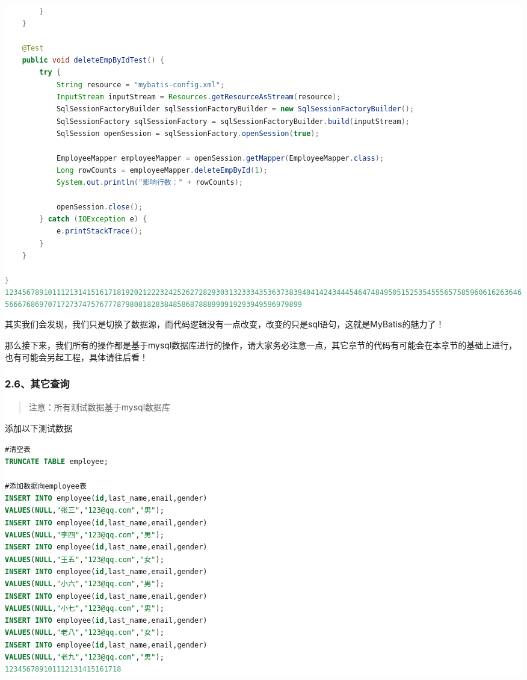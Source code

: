 ```java
		}
	}

	@Test
	public void deleteEmpByIdTest() {
		try {
			String resource = "mybatis-config.xml";
			InputStream inputStream = Resources.getResourceAsStream(resource);
			SqlSessionFactoryBuilder sqlSessionFactoryBuilder = new SqlSessionFactoryBuilder();
			SqlSessionFactory sqlSessionFactory = sqlSessionFactoryBuilder.build(inputStream);
			SqlSession openSession = sqlSessionFactory.openSession(true);
            
			EmployeeMapper employeeMapper = openSession.getMapper(EmployeeMapper.class);
			Long rowCounts = employeeMapper.deleteEmpById(1);
			System.out.println("影响行数：" + rowCounts);

			openSession.close();
		} catch (IOException e) {
			e.printStackTrace();
		}
	}

}
123456789101112131415161718192021222324252627282930313233343536373839404142434445464748495051525354555657585960616263646566676869707172737475767778798081828384858687888990919293949596979899
```

其实我们会发现，我们只是切换了数据源，而代码逻辑没有一点改变，改变的只是sql语句，这就是MyBatis的魅力了！

那么接下来，我们所有的操作都是基于mysql数据库进行的操作，请大家务必注意一点，其它章节的代码有可能会在本章节的基础上进行，也有可能会另起工程，具体请往后看！

### 2.6、其它查询

> 注意：所有测试数据基于mysql数据库

添加以下测试数据

```sql
#清空表
TRUNCATE TABLE employee;

#添加数据向employee表
INSERT INTO employee(id,last_name,email,gender) 
VALUES(NULL,"张三","123@qq.com","男");
INSERT INTO employee(id,last_name,email,gender) 
VALUES(NULL,"李四","123@qq.com","男");
INSERT INTO employee(id,last_name,email,gender) 
VALUES(NULL,"王五","123@qq.com","女");
INSERT INTO employee(id,last_name,email,gender) 
VALUES(NULL,"小六","123@qq.com","男");
INSERT INTO employee(id,last_name,email,gender) 
VALUES(NULL,"小七","123@qq.com","男");
INSERT INTO employee(id,last_name,email,gender) 
VALUES(NULL,"老八","123@qq.com","女");
INSERT INTO employee(id,last_name,email,gender) 
VALUES(NULL,"老九","123@qq.com","男");
123456789101112131415161718
```

